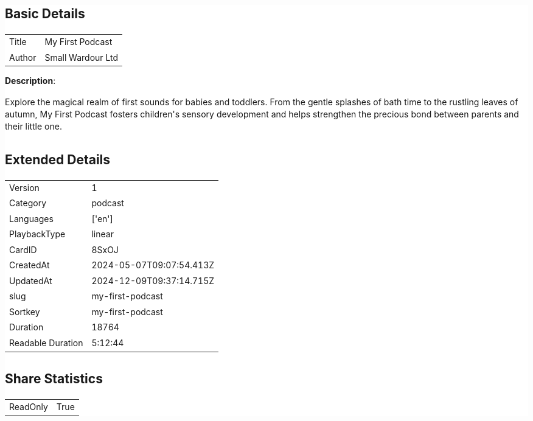 
## Basic Details

|  |  |
| - | - |
| Title | My First Podcast |
| Author | Small Wardour Ltd |

**Description**:

Explore the magical realm of first sounds for babies and toddlers. From the gentle splashes of bath time to the rustling leaves of autumn, My First Podcast fosters children's sensory development and helps strengthen the precious bond between parents and their little one.


## Extended Details

|  |  |
| - | - |
| Version | 1 |
| Category | podcast |
| Languages | ['en'] |
| PlaybackType | linear |
| CardID | 8SxOJ |
| CreatedAt | 2024-05-07T09:07:54.413Z |
| UpdatedAt | 2024-12-09T09:37:14.715Z |
| slug | my-first-podcast |
| Sortkey | my-first-podcast |
| Duration | 18764 |
| Readable Duration | 5:12:44 |


## Share Statistics

|  |  |
| - | - |
| ReadOnly | True |

